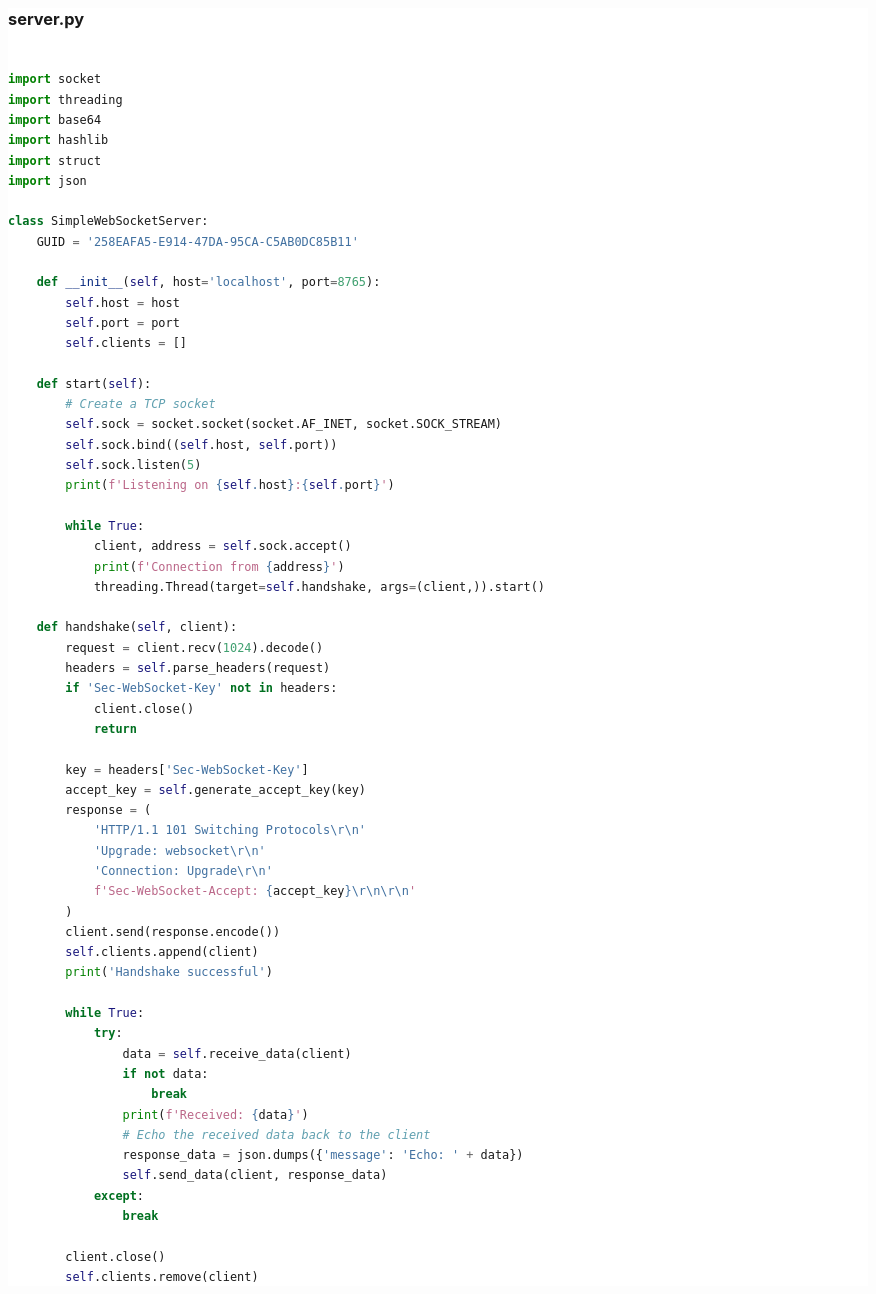 ### server.py
```python

import socket
import threading
import base64
import hashlib
import struct
import json

class SimpleWebSocketServer:
    GUID = '258EAFA5-E914-47DA-95CA-C5AB0DC85B11'

    def __init__(self, host='localhost', port=8765):
        self.host = host
        self.port = port
        self.clients = []

    def start(self):
        # Create a TCP socket
        self.sock = socket.socket(socket.AF_INET, socket.SOCK_STREAM)
        self.sock.bind((self.host, self.port))
        self.sock.listen(5)
        print(f'Listening on {self.host}:{self.port}')

        while True:
            client, address = self.sock.accept()
            print(f'Connection from {address}')
            threading.Thread(target=self.handshake, args=(client,)).start()

    def handshake(self, client):
        request = client.recv(1024).decode()
        headers = self.parse_headers(request)
        if 'Sec-WebSocket-Key' not in headers:
            client.close()
            return

        key = headers['Sec-WebSocket-Key']
        accept_key = self.generate_accept_key(key)
        response = (
            'HTTP/1.1 101 Switching Protocols\r\n'
            'Upgrade: websocket\r\n'
            'Connection: Upgrade\r\n'
            f'Sec-WebSocket-Accept: {accept_key}\r\n\r\n'
        )
        client.send(response.encode())
        self.clients.append(client)
        print('Handshake successful')

        while True:
            try:
                data = self.receive_data(client)
                if not data:
                    break
                print(f'Received: {data}')
                # Echo the received data back to the client
                response_data = json.dumps({'message': 'Echo: ' + data})
                self.send_data(client, response_data)
            except:
                break

        client.close()
        self.clients.remove(client)
```